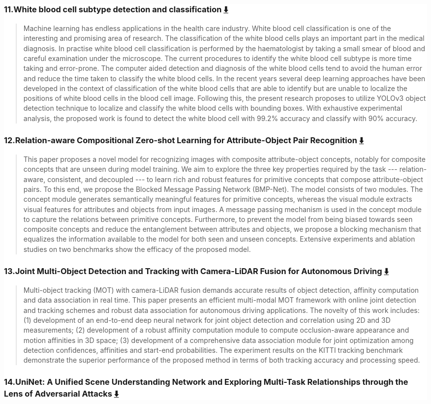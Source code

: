 ### 11.White blood cell subtype detection and classification  [ :arrow_down: ](https://arxiv.org/pdf/2108.04614.pdf)
>  Machine learning has endless applications in the health care industry. White blood cell classification is one of the interesting and promising area of research. The classification of the white blood cells plays an important part in the medical diagnosis. In practise white blood cell classification is performed by the haematologist by taking a small smear of blood and careful examination under the microscope. The current procedures to identify the white blood cell subtype is more time taking and error-prone. The computer aided detection and diagnosis of the white blood cells tend to avoid the human error and reduce the time taken to classify the white blood cells. In the recent years several deep learning approaches have been developed in the context of classification of the white blood cells that are able to identify but are unable to localize the positions of white blood cells in the blood cell image. Following this, the present research proposes to utilize YOLOv3 object detection technique to localize and classify the white blood cells with bounding boxes. With exhaustive experimental analysis, the proposed work is found to detect the white blood cell with 99.2% accuracy and classify with 90% accuracy.      
### 12.Relation-aware Compositional Zero-shot Learning for Attribute-Object Pair Recognition  [ :arrow_down: ](https://arxiv.org/pdf/2108.04603.pdf)
>  This paper proposes a novel model for recognizing images with composite attribute-object concepts, notably for composite concepts that are unseen during model training. We aim to explore the three key properties required by the task --- relation-aware, consistent, and decoupled --- to learn rich and robust features for primitive concepts that compose attribute-object pairs. To this end, we propose the Blocked Message Passing Network (BMP-Net). The model consists of two modules. The concept module generates semantically meaningful features for primitive concepts, whereas the visual module extracts visual features for attributes and objects from input images. A message passing mechanism is used in the concept module to capture the relations between primitive concepts. Furthermore, to prevent the model from being biased towards seen composite concepts and reduce the entanglement between attributes and objects, we propose a blocking mechanism that equalizes the information available to the model for both seen and unseen concepts. Extensive experiments and ablation studies on two benchmarks show the efficacy of the proposed model.      
### 13.Joint Multi-Object Detection and Tracking with Camera-LiDAR Fusion for Autonomous Driving  [ :arrow_down: ](https://arxiv.org/pdf/2108.04602.pdf)
>  Multi-object tracking (MOT) with camera-LiDAR fusion demands accurate results of object detection, affinity computation and data association in real time. This paper presents an efficient multi-modal MOT framework with online joint detection and tracking schemes and robust data association for autonomous driving applications. The novelty of this work includes: (1) development of an end-to-end deep neural network for joint object detection and correlation using 2D and 3D measurements; (2) development of a robust affinity computation module to compute occlusion-aware appearance and motion affinities in 3D space; (3) development of a comprehensive data association module for joint optimization among detection confidences, affinities and start-end probabilities. The experiment results on the KITTI tracking benchmark demonstrate the superior performance of the proposed method in terms of both tracking accuracy and processing speed.      
### 14.UniNet: A Unified Scene Understanding Network and Exploring Multi-Task Relationships through the Lens of Adversarial Attacks  [ :arrow_down: ](https://arxiv.org/pdf/2108.04584.pdf)